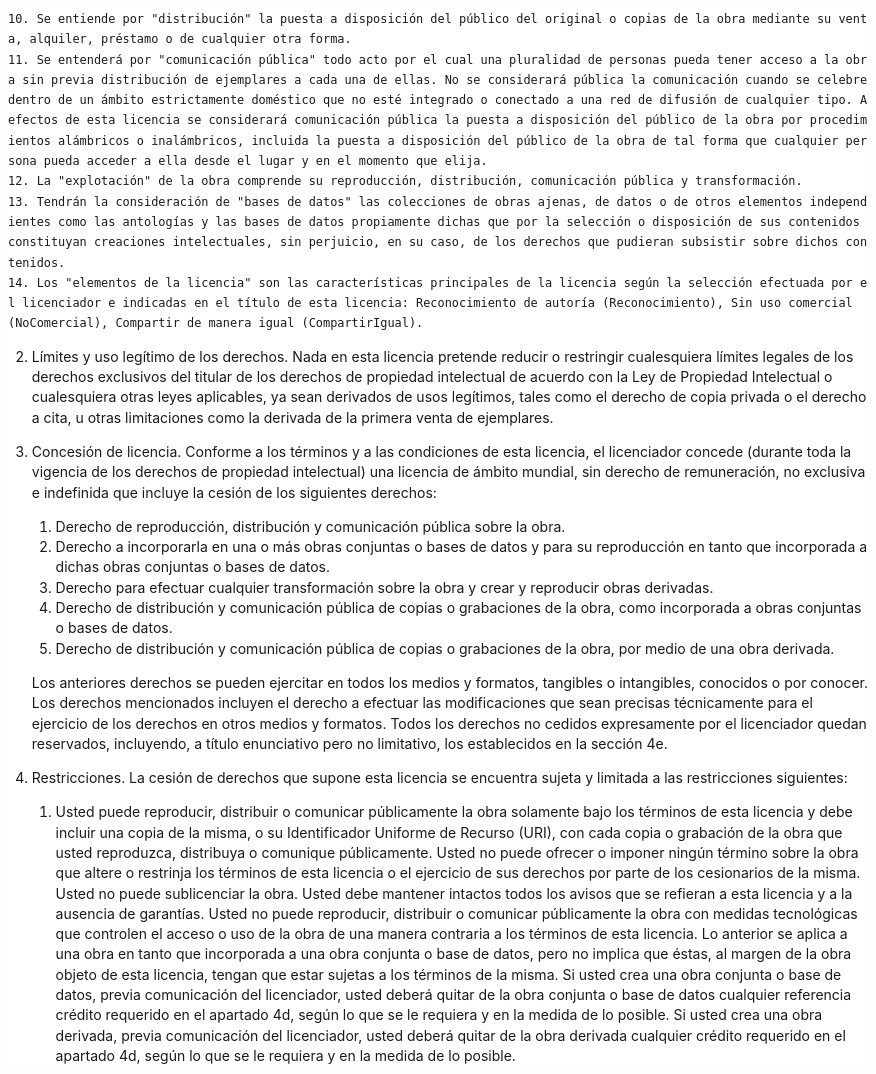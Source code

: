    10. Se entiende por "distribución" la puesta a disposición del público del original o copias de la obra mediante su venta, alquiler, préstamo o de cualquier otra forma.
    11. Se entenderá por "comunicación pública" todo acto por el cual una pluralidad de personas pueda tener acceso a la obra sin previa distribución de ejemplares a cada una de ellas. No se considerará pública la comunicación cuando se celebre dentro de un ámbito estrictamente doméstico que no esté integrado o conectado a una red de difusión de cualquier tipo. A efectos de esta licencia se considerará comunicación pública la puesta a disposición del público de la obra por procedimientos alámbricos o inalámbricos, incluida la puesta a disposición del público de la obra de tal forma que cualquier persona pueda acceder a ella desde el lugar y en el momento que elija.
    12. La "explotación" de la obra comprende su reproducción, distribución, comunicación pública y transformación.
    13. Tendrán la consideración de "bases de datos" las colecciones de obras ajenas, de datos o de otros elementos independientes como las antologías y las bases de datos propiamente dichas que por la selección o disposición de sus contenidos constituyan creaciones intelectuales, sin perjuicio, en su caso, de los derechos que pudieran subsistir sobre dichos contenidos.
    14. Los "elementos de la licencia" son las características principales de la licencia según la selección efectuada por el licenciador e indicadas en el título de esta licencia: Reconocimiento de autoría (Reconocimiento), Sin uso comercial (NoComercial), Compartir de manera igual (CompartirIgual).

2. Límites y uso legítimo de los derechos. Nada en esta licencia pretende reducir o restringir cualesquiera límites legales de los derechos exclusivos del titular de los derechos de propiedad intelectual de acuerdo con la Ley de Propiedad Intelectual o cualesquiera otras leyes aplicables, ya sean derivados de usos legítimos, tales como el derecho de copia privada o el derecho a cita, u otras limitaciones como la derivada de la primera venta de ejemplares.

3. Concesión de licencia. Conforme a los términos y a las condiciones de esta licencia, el licenciador concede (durante toda la vigencia de los derechos de propiedad intelectual) una licencia de ámbito mundial, sin derecho de remuneración, no exclusiva e indefinida que incluye la cesión de los siguientes derechos:

    1. Derecho de reproducción, distribución y comunicación pública sobre la obra.
    2. Derecho a incorporarla en una o más obras conjuntas o bases de datos y para su reproducción en tanto que incorporada a dichas obras conjuntas o bases de datos.
    3. Derecho para efectuar cualquier transformación sobre la obra y crear y reproducir obras derivadas.
    4. Derecho de distribución y comunicación pública de copias o grabaciones de la obra, como incorporada a obras conjuntas o bases de datos.
    5. Derecho de distribución y comunicación pública de copias o grabaciones de la obra, por medio de una obra derivada.

   Los anteriores derechos se pueden ejercitar en todos los medios y formatos, tangibles o intangibles, conocidos o por conocer. Los derechos mencionados incluyen el derecho a efectuar las modificaciones que sean precisas técnicamente para el ejercicio de los derechos en otros medios y formatos. Todos los derechos no cedidos expresamente por el licenciador quedan reservados, incluyendo, a título enunciativo pero no limitativo, los establecidos en la sección 4e.

4. Restricciones. La cesión de derechos que supone esta licencia se encuentra sujeta y limitada a las restricciones siguientes:

    1. Usted puede reproducir, distribuir o comunicar públicamente la obra solamente bajo los términos de esta licencia y debe incluir una copia de la misma, o su Identificador Uniforme de Recurso (URI), con cada copia o grabación de la obra que usted reproduzca, distribuya o comunique públicamente. Usted no puede ofrecer o imponer ningún término sobre la obra que altere o restrinja los términos de esta licencia o el ejercicio de sus derechos por parte de los cesionarios de la misma. Usted no puede sublicenciar la obra. Usted debe mantener intactos todos los avisos que se refieran a esta licencia y a la ausencia de garantías. Usted no puede reproducir, distribuir o comunicar públicamente la obra con medidas tecnológicas que controlen el acceso o uso de la obra de una manera contraria a los términos de esta licencia. Lo anterior se aplica a una obra en tanto que incorporada a una obra conjunta o base de datos, pero no implica que éstas, al margen de la obra objeto de esta licencia, tengan que estar sujetas a los términos de la misma. Si usted crea una obra conjunta o base de datos, previa comunicación del licenciador, usted deberá quitar de la obra conjunta o base de datos cualquier referencia crédito requerido en el apartado 4d, según lo que se le requiera y en la medida de lo posible. Si usted crea una obra derivada, previa comunicación del licenciador, usted deberá quitar de la obra derivada cualquier crédito requerido en el apartado 4d, según lo que se le requiera y en la medida de lo posible.